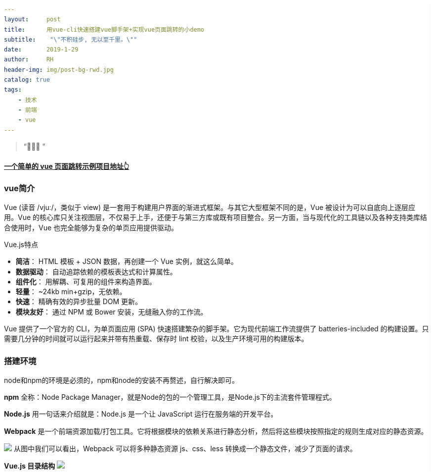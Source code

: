 ```yaml
---
layout:     post
title:      用vue-cli快速搭建vue脚手架+实现vue页面跳转的小demo
subtitle:    "\"不积硅步, 无以至千里。\""
date:       2019-1-29
author:     RH
header-img: img/post-bg-rwd.jpg
catalog: true
tags:
    - 技术
    - 前端
    - vue
---
```


> “🌈🌈🌈 ”


####	[一个简单的 vue 页面跳转示例项目地址👆](https://github.com/yingruoheng/vue-demo)

###		**vue简介**

Vue (读音 /vjuː/，类似于 view) 是一套用于构建用户界面的渐进式框架。与其它大型框架不同的是，Vue 被设计为可以自底向上逐层应用。Vue 的核心库只关注视图层，不仅易于上手，还便于与第三方库或既有项目整合。另一方面，当与现代化的工具链以及各种支持类库结合使用时，Vue 也完全能够为复杂的单页应用提供驱动。

Vue.js特点

-	**简洁**： HTML 模板 + JSON 数据，再创建一个 Vue 实例，就这么简单。
- **数据驱动**： 自动追踪依赖的模板表达式和计算属性。
- **组件化**： 用解耦、可复用的组件来构造界面。
- **轻量**： ~24kb min+gzip，无依赖。
- **快速**： 精确有效的异步批量 DOM 更新。
- **模块友好**： 通过 NPM 或 Bower 安装，无缝融入你的工作流。


Vue 提供了一个官方的 CLI，为单页面应用 (SPA) 快速搭建繁杂的脚手架。它为现代前端工作流提供了 batteries-included 的构建设置。只需要几分钟的时间就可以运行起来并带有热重载、保存时 lint 校验，以及生产环境可用的构建版本。

###	**搭建环境**

node和npm的环境是必须的，npm和node的安装不再赘述，自行解决即可。

**npm** 全称：Node Package Manager，就是Node的包的一个管理工具，是Node.js下的主流套件管理程式。

**Node.js** 用一句话来介绍就是：Node.js 是一个让 JavaScript 运行在服务端的开发平台。

**Webpack** 是一个前端资源加载/打包工具。它将根据模块的依赖关系进行静态分析，然后将这些模块按照指定的规则生成对应的静态资源。

![](http://www.runoob.com/wp-content/uploads/2017/01/what-is-webpack.png)
从图中我们可以看出，Webpack 可以将多种静态资源 js、css、less 转换成一个静态文件，减少了页面的请求。

**Vue.js 目录结构**
![](https://tva1.sinaimg.cn/large/006tNbRwgy1gahhpfmv4sj30bm0biaa5.jpg)
